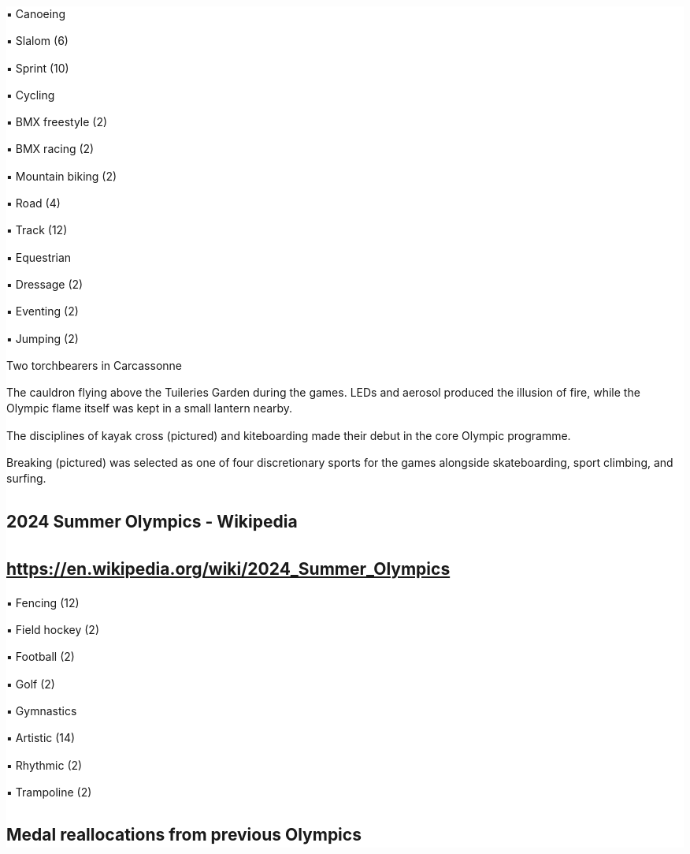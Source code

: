 ▪ Canoeing

▪ Slalom (6)

▪ Sprint (10)

▪ Cycling

▪ BMX freestyle (2)

▪ BMX racing (2)

▪ Mountain biking (2)

▪ Road (4)

▪ Track (12)

▪ Equestrian

▪ Dressage (2)

▪ Eventing (2)

▪ Jumping (2)

Two torchbearers in Carcassonne


The cauldron flying above the Tuileries Garden during the games. LEDs and aerosol produced the illusion of fire, while the Olympic flame itself was kept in a small lantern nearby.


The disciplines of kayak cross (pictured) and kiteboarding made their debut in the core Olympic programme.


Breaking (pictured) was selected as one of four discretionary sports for the games alongside skateboarding, sport climbing, and surfing.


## 2024 Summer Olympics - Wikipedia

## https://en.wikipedia.org/wiki/2024_Summer_Olympics

▪ Fencing (12)

▪ Field hockey (2)

▪ Football (2)

▪ Golf (2)

▪ Gymnastics

▪ Artistic (14)

▪ Rhythmic (2)

▪ Trampoline (2)

## Medal reallocations from previous Olympics
